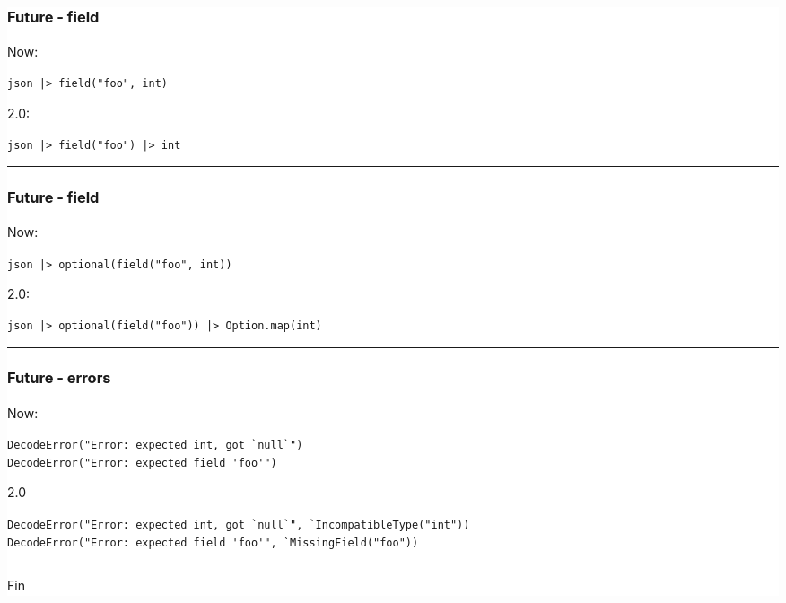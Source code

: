 
### Future - field

Now:

```
json |> field("foo", int)
```

2.0:

```
json |> field("foo") |> int
```

---

### Future - field

Now:

```
json |> optional(field("foo", int))
```

2.0:

```
json |> optional(field("foo")) |> Option.map(int)
```

---

### Future - errors

Now:

```
DecodeError("Error: expected int, got `null`")
DecodeError("Error: expected field 'foo'")
```

2.0

```
DecodeError("Error: expected int, got `null`", `IncompatibleType("int"))
DecodeError("Error: expected field 'foo'", `MissingField("foo"))
```

***

Fin
